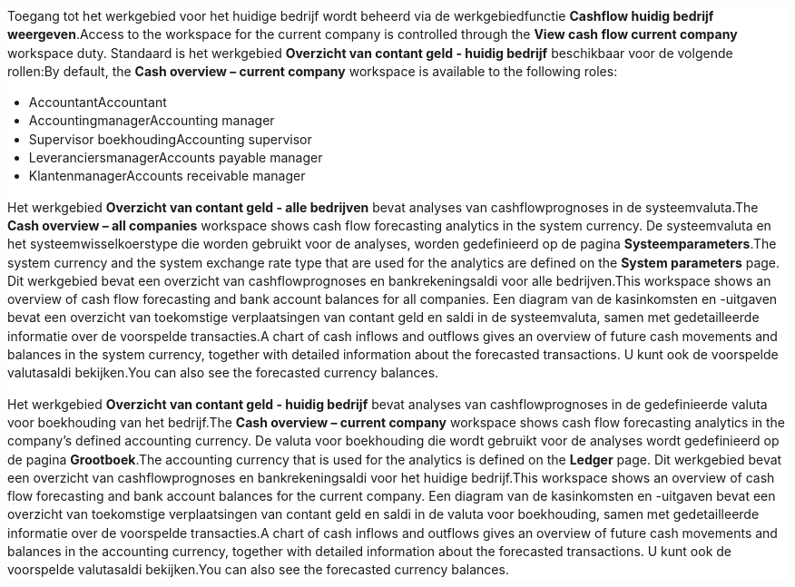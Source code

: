 <span data-ttu-id="e60da-207">Toegang tot het werkgebied voor het huidige bedrijf wordt beheerd via de werkgebiedfunctie **Cashflow huidig bedrijf weergeven**.</span><span class="sxs-lookup"><span data-stu-id="e60da-207">Access to the workspace for the current company is controlled through the **View cash flow current company** workspace duty.</span></span> <span data-ttu-id="e60da-208">Standaard is het werkgebied **Overzicht van contant geld - huidig bedrijf** beschikbaar voor de volgende rollen:</span><span class="sxs-lookup"><span data-stu-id="e60da-208">By default, the **Cash overview – current company** workspace is available to the following roles:</span></span>

- <span data-ttu-id="e60da-209">Accountant</span><span class="sxs-lookup"><span data-stu-id="e60da-209">Accountant</span></span>
- <span data-ttu-id="e60da-210">Accountingmanager</span><span class="sxs-lookup"><span data-stu-id="e60da-210">Accounting manager</span></span>
- <span data-ttu-id="e60da-211">Supervisor boekhouding</span><span class="sxs-lookup"><span data-stu-id="e60da-211">Accounting supervisor</span></span>
- <span data-ttu-id="e60da-212">Leveranciersmanager</span><span class="sxs-lookup"><span data-stu-id="e60da-212">Accounts payable manager</span></span>
- <span data-ttu-id="e60da-213">Klantenmanager</span><span class="sxs-lookup"><span data-stu-id="e60da-213">Accounts receivable manager</span></span>

<span data-ttu-id="e60da-214">Het werkgebied **Overzicht van contant geld - alle bedrijven** bevat analyses van cashflowprognoses in de systeemvaluta.</span><span class="sxs-lookup"><span data-stu-id="e60da-214">The **Cash overview – all companies** workspace shows cash flow forecasting analytics in the system currency.</span></span> <span data-ttu-id="e60da-215">De systeemvaluta en het systeemwisselkoerstype die worden gebruikt voor de analyses, worden gedefinieerd op de pagina **Systeemparameters**.</span><span class="sxs-lookup"><span data-stu-id="e60da-215">The system currency and the system exchange rate type that are used for the analytics are defined on the **System parameters** page.</span></span> <span data-ttu-id="e60da-216">Dit werkgebied bevat een overzicht van cashflowprognoses en bankrekeningsaldi voor alle bedrijven.</span><span class="sxs-lookup"><span data-stu-id="e60da-216">This workspace shows an overview of cash flow forecasting and bank account balances for all companies.</span></span> <span data-ttu-id="e60da-217">Een diagram van de kasinkomsten en -uitgaven bevat een overzicht van toekomstige verplaatsingen van contant geld en saldi in de systeemvaluta, samen met gedetailleerde informatie over de voorspelde transacties.</span><span class="sxs-lookup"><span data-stu-id="e60da-217">A chart of cash inflows and outflows gives an overview of future cash movements and balances in the system currency, together with detailed information about the forecasted transactions.</span></span> <span data-ttu-id="e60da-218">U kunt ook de voorspelde valutasaldi bekijken.</span><span class="sxs-lookup"><span data-stu-id="e60da-218">You can also see the forecasted currency balances.</span></span>

<span data-ttu-id="e60da-219">Het werkgebied **Overzicht van contant geld - huidig bedrijf** bevat analyses van cashflowprognoses in de gedefinieerde valuta voor boekhouding van het bedrijf.</span><span class="sxs-lookup"><span data-stu-id="e60da-219">The **Cash overview – current company** workspace shows cash flow forecasting analytics in the company’s defined accounting currency.</span></span> <span data-ttu-id="e60da-220">De valuta voor boekhouding die wordt gebruikt voor de analyses wordt gedefinieerd op de pagina **Grootboek**.</span><span class="sxs-lookup"><span data-stu-id="e60da-220">The accounting currency that is used for the analytics is defined on the **Ledger** page.</span></span> <span data-ttu-id="e60da-221">Dit werkgebied bevat een overzicht van cashflowprognoses en bankrekeningsaldi voor het huidige bedrijf.</span><span class="sxs-lookup"><span data-stu-id="e60da-221">This workspace shows an overview of cash flow forecasting and bank account balances for the current company.</span></span> <span data-ttu-id="e60da-222">Een diagram van de kasinkomsten en -uitgaven bevat een overzicht van toekomstige verplaatsingen van contant geld en saldi in de valuta voor boekhouding, samen met gedetailleerde informatie over de voorspelde transacties.</span><span class="sxs-lookup"><span data-stu-id="e60da-222">A chart of cash inflows and outflows gives an overview of future cash movements and balances in the accounting currency, together with detailed information about the forecasted transactions.</span></span> <span data-ttu-id="e60da-223">U kunt ook de voorspelde valutasaldi bekijken.</span><span class="sxs-lookup"><span data-stu-id="e60da-223">You can also see the forecasted currency balances.</span></span>
